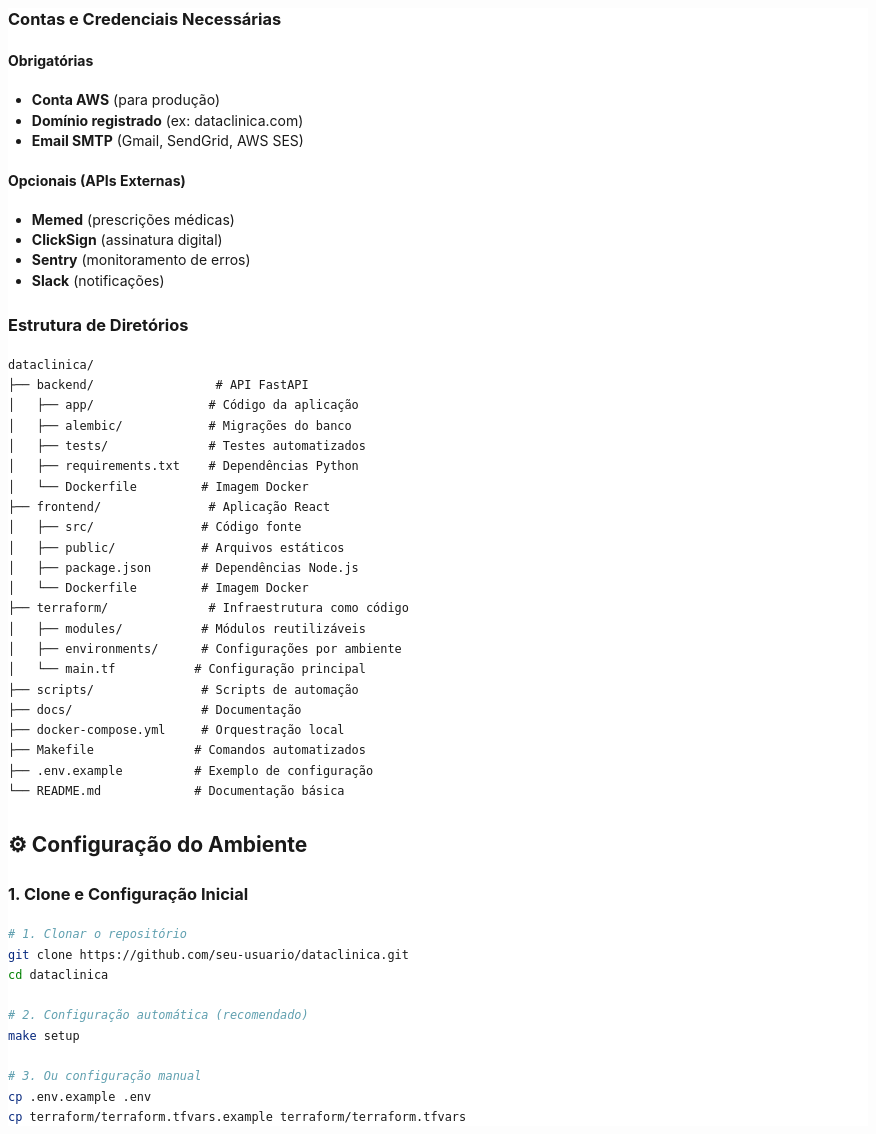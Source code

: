 ### Contas e Credenciais Necessárias

#### Obrigatórias
- **Conta AWS** (para produção)
- **Domínio registrado** (ex: dataclinica.com)
- **Email SMTP** (Gmail, SendGrid, AWS SES)

#### Opcionais (APIs Externas)
- **Memed** (prescrições médicas)
- **ClickSign** (assinatura digital)
- **Sentry** (monitoramento de erros)
- **Slack** (notificações)

### Estrutura de Diretórios

```
dataclinica/
├── backend/                 # API FastAPI
│   ├── app/                # Código da aplicação
│   ├── alembic/            # Migrações do banco
│   ├── tests/              # Testes automatizados
│   ├── requirements.txt    # Dependências Python
│   └── Dockerfile         # Imagem Docker
├── frontend/               # Aplicação React
│   ├── src/               # Código fonte
│   ├── public/            # Arquivos estáticos
│   ├── package.json       # Dependências Node.js
│   └── Dockerfile         # Imagem Docker
├── terraform/              # Infraestrutura como código
│   ├── modules/           # Módulos reutilizáveis
│   ├── environments/      # Configurações por ambiente
│   └── main.tf           # Configuração principal
├── scripts/               # Scripts de automação
├── docs/                  # Documentação
├── docker-compose.yml     # Orquestração local
├── Makefile              # Comandos automatizados
├── .env.example          # Exemplo de configuração
└── README.md             # Documentação básica
```

## ⚙️ Configuração do Ambiente

### 1. Clone e Configuração Inicial

```bash
# 1. Clonar o repositório
git clone https://github.com/seu-usuario/dataclinica.git
cd dataclinica

# 2. Configuração automática (recomendado)
make setup

# 3. Ou configuração manual
cp .env.example .env
cp terraform/terraform.tfvars.example terraform/terraform.tfvars
```
